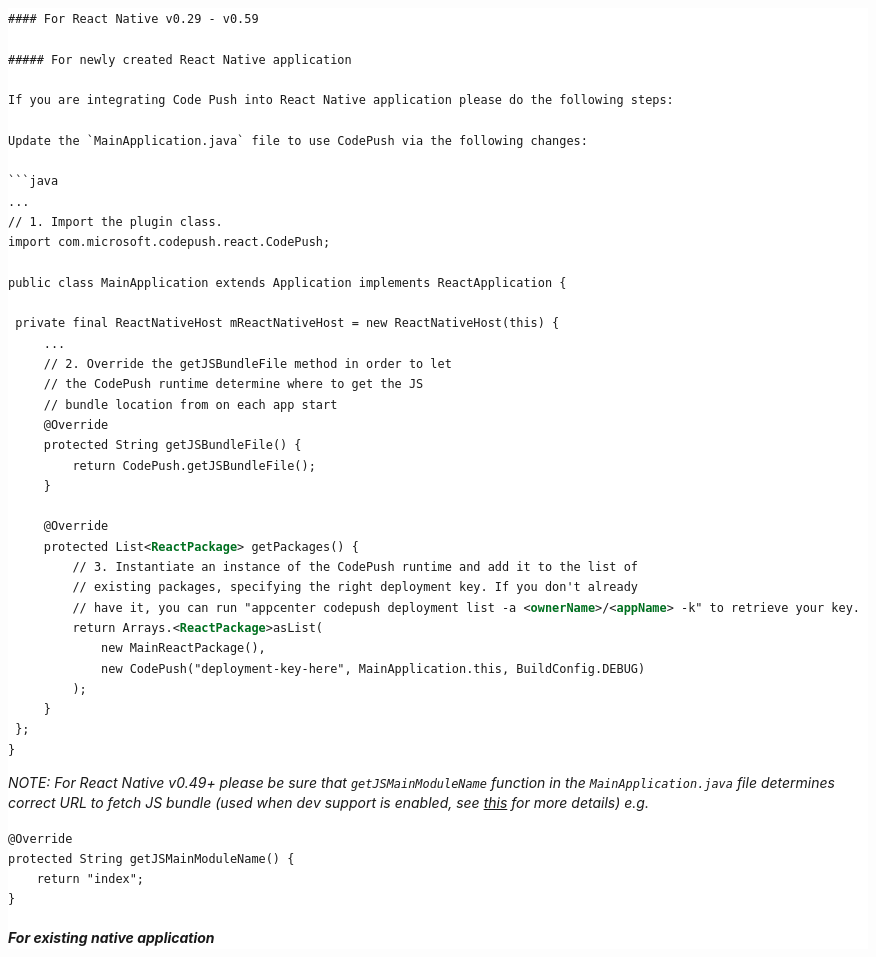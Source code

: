    ```xml
#### For React Native v0.29 - v0.59

##### For newly created React Native application

If you are integrating Code Push into React Native application please do the following steps:

Update the `MainApplication.java` file to use CodePush via the following changes:

```java
...
// 1. Import the plugin class.
import com.microsoft.codepush.react.CodePush;

public class MainApplication extends Application implements ReactApplication {

    private final ReactNativeHost mReactNativeHost = new ReactNativeHost(this) {
        ...
        // 2. Override the getJSBundleFile method in order to let
        // the CodePush runtime determine where to get the JS
        // bundle location from on each app start
        @Override
        protected String getJSBundleFile() {
            return CodePush.getJSBundleFile();
        }

        @Override
        protected List<ReactPackage> getPackages() {
            // 3. Instantiate an instance of the CodePush runtime and add it to the list of
            // existing packages, specifying the right deployment key. If you don't already
            // have it, you can run "appcenter codepush deployment list -a <ownerName>/<appName> -k" to retrieve your key.
            return Arrays.<ReactPackage>asList(
                new MainReactPackage(),
                new CodePush("deployment-key-here", MainApplication.this, BuildConfig.DEBUG)
            );
        }
    };
}
```

*NOTE: For React Native v0.49+ please be sure that `getJSMainModuleName` function in the `MainApplication.java` file determines correct URL to fetch JS bundle (used when dev support is enabled, see [this](https://github.com/facebook/react-native/blob/c7f37074ac89f7e568ca26a6bad3bdb02812c39f/ReactAndroid/src/main/java/com/facebook/react/ReactNativeHost.java#L124) for more details) e.g.*
```
@Override
protected String getJSMainModuleName() {
    return "index";
}
```

##### For existing native application
